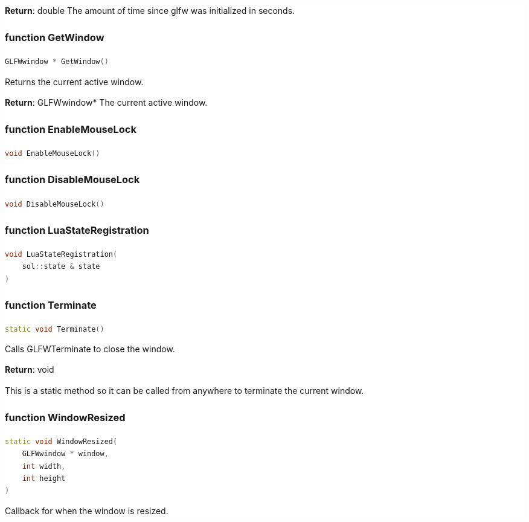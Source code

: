 **Return**: double The amount of time since glfw was initialized in seconds. 

### function GetWindow

```cpp
GLFWwindow * GetWindow()
```

Returns the current active window. 

**Return**: GLFWwindow* The current active window. 

### function EnableMouseLock

```cpp
void EnableMouseLock()
```


### function DisableMouseLock

```cpp
void DisableMouseLock()
```


### function LuaStateRegistration

```cpp
void LuaStateRegistration(
    sol::state & state
)
```


### function Terminate

```cpp
static void Terminate()
```

Calls GLFWTerminate to close the window. 

**Return**: void 

This is a static method so it can be called from anywhere to terminate the current window. 


### function WindowResized

```cpp
static void WindowResized(
    GLFWwindow * window,
    int width,
    int height
)
```

Callback for when the window is resized. 
